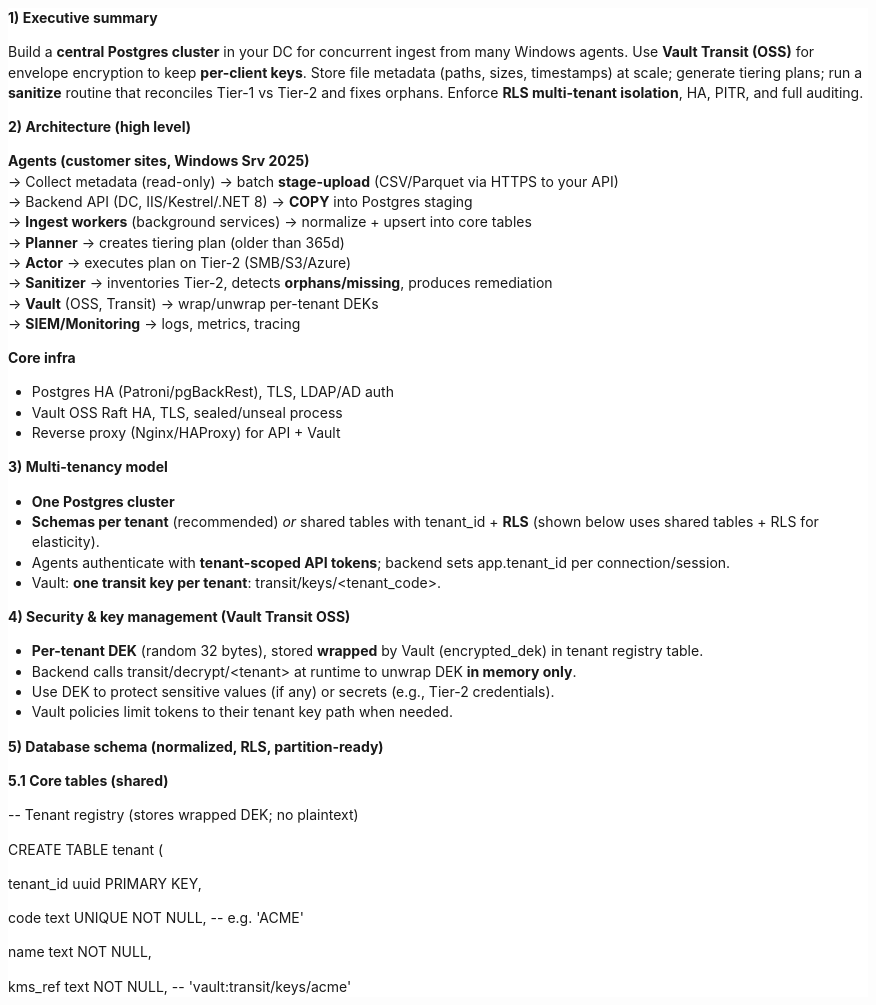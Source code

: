 
**1) Executive summary**

Build a **central Postgres cluster** in your DC for concurrent ingest from many Windows agents. Use **Vault Transit (OSS)** for envelope encryption to keep **per-client keys**. Store file metadata (paths, sizes, timestamps) at scale; generate tiering plans; run a **sanitize** routine that reconciles Tier-1 vs Tier-2 and fixes orphans. Enforce **RLS multi-tenant isolation**, HA, PITR, and full auditing.

**2) Architecture (high level)**

**Agents (customer sites, Windows Srv 2025)**  
→ Collect metadata (read-only) → batch **stage-upload** (CSV/Parquet via HTTPS to your API)  
→ Backend API (DC, IIS/Kestrel/.NET 8) → **COPY** into Postgres staging  
→ **Ingest workers** (background services) → normalize + upsert into core tables  
→ **Planner** → creates tiering plan (older than 365d)  
→ **Actor** → executes plan on Tier-2 (SMB/S3/Azure)  
→ **Sanitizer** → inventories Tier-2, detects **orphans/missing**, produces remediation  
→ **Vault** (OSS, Transit) → wrap/unwrap per-tenant DEKs  
→ **SIEM/Monitoring** → logs, metrics, tracing

**Core infra**

- Postgres HA (Patroni/pgBackRest), TLS, LDAP/AD auth
- Vault OSS Raft HA, TLS, sealed/unseal process
- Reverse proxy (Nginx/HAProxy) for API + Vault

**3) Multi-tenancy model**

- **One Postgres cluster**
- **Schemas per tenant** (recommended) _or_ shared tables with tenant_id + **RLS** (shown below uses shared tables + RLS for elasticity).
- Agents authenticate with **tenant-scoped API tokens**; backend sets app.tenant_id per connection/session.
- Vault: **one transit key per tenant**: transit/keys/&lt;tenant_code&gt;.

**4) Security & key management (Vault Transit OSS)**

- **Per-tenant DEK** (random 32 bytes), stored **wrapped** by Vault (encrypted_dek) in tenant registry table.
- Backend calls transit/decrypt/&lt;tenant&gt; at runtime to unwrap DEK **in memory only**.
- Use DEK to protect sensitive values (if any) or secrets (e.g., Tier-2 credentials).
- Vault policies limit tokens to their tenant key path when needed.

**5) Database schema (normalized, RLS, partition-ready)**

**5.1 Core tables (shared)**

\-- Tenant registry (stores wrapped DEK; no plaintext)

CREATE TABLE tenant (

tenant_id uuid PRIMARY KEY,

code text UNIQUE NOT NULL, -- e.g. 'ACME'

name text NOT NULL,

kms_ref text NOT NULL, -- 'vault:transit/keys/acme'

